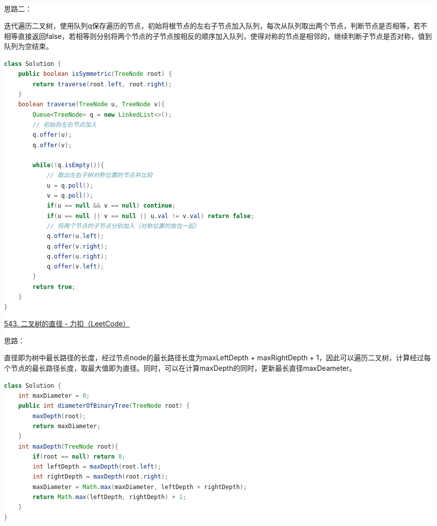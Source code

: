 思路二：

迭代遍历二叉树，使用队列q保存遍历的节点，初始将根节点的左右子节点加入队列，每次从队列取出两个节点，判断节点是否相等，若不相等直接返回false，若相等则分别将两个节点的子节点按相反的顺序加入队列，使得对称的节点是相邻的，继续判断子节点是否对称，值到队列为空结束。

```java
class Solution {
    public boolean isSymmetric(TreeNode root) {
        return traverse(root.left, root.right);
    }
    boolean traverse(TreeNode u, TreeNode v){
        Queue<TreeNode> q = new LinkedList<>();
        // 初始将左右节点加入
        q.offer(u);
        q.offer(v);

        while(!q.isEmpty()){
            // 取出左右子树对称位置的节点并比较
            u = q.poll();
            v = q.poll();
            if(u == null && v == null) continue;
            if(u == null || v == null || u.val != v.val) return false;
            // 将两个节点的子节点分别加入（对称位置的放在一起）
            q.offer(u.left);
            q.offer(v.right);
            q.offer(u.right);
            q.offer(v.left);
        }
        return true;
    }
}
```

[543. 二叉树的直径 - 力扣（LeetCode）](https://leetcode.cn/problems/diameter-of-binary-tree/?envType=study-plan-v2&envId=top-100-liked)

思路：

直径即为树中最长路径的长度，经过节点node的最长路径长度为maxLeftDepth + maxRightDepth + 1，因此可以遍历二叉树，计算经过每个节点的最长路径长度，取最大值即为直径。同时，可以在计算maxDepth的同时，更新最长直径maxDeameter。

```java
class Solution {
    int maxDiameter = 0;
    public int diameterOfBinaryTree(TreeNode root) {
        maxDepth(root);
        return maxDiameter;
    }
    int maxDepth(TreeNode root){
        if(root == null) return 0;
        int leftDepth = maxDepth(root.left);
        int rightDepth = maxDepth(root.right);
        maxDiameter = Math.max(maxDiameter, leftDepth + rightDepth);
        return Math.max(leftDepth, rightDepth) + 1;
    }
}
```
